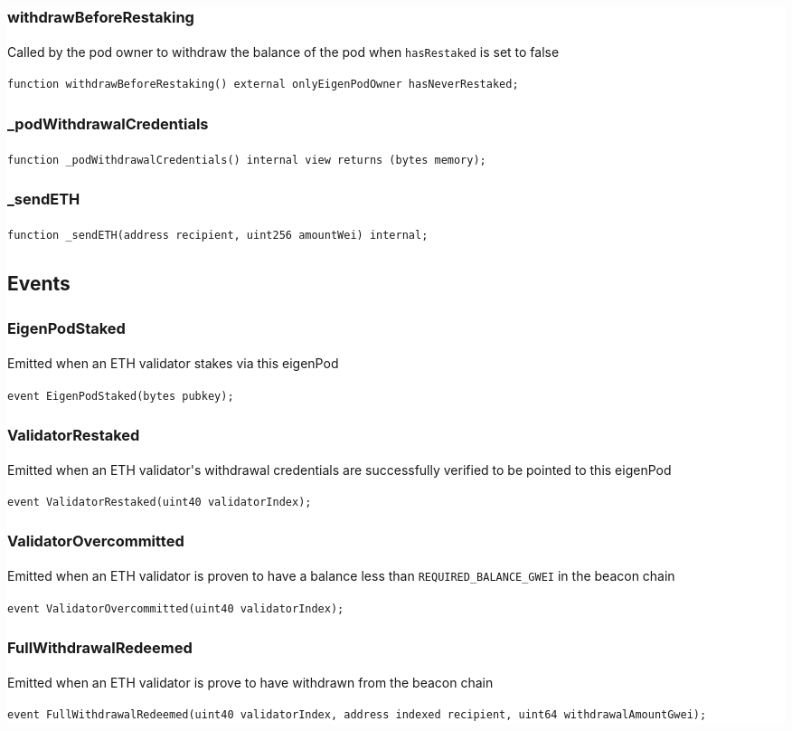 ### withdrawBeforeRestaking

Called by the pod owner to withdraw the balance of the pod when `hasRestaked` is set to false


```solidity
function withdrawBeforeRestaking() external onlyEigenPodOwner hasNeverRestaked;
```

### _podWithdrawalCredentials


```solidity
function _podWithdrawalCredentials() internal view returns (bytes memory);
```

### _sendETH


```solidity
function _sendETH(address recipient, uint256 amountWei) internal;
```

## Events
### EigenPodStaked
Emitted when an ETH validator stakes via this eigenPod


```solidity
event EigenPodStaked(bytes pubkey);
```

### ValidatorRestaked
Emitted when an ETH validator's withdrawal credentials are successfully verified to be pointed to this eigenPod


```solidity
event ValidatorRestaked(uint40 validatorIndex);
```

### ValidatorOvercommitted
Emitted when an ETH validator is proven to have a balance less than `REQUIRED_BALANCE_GWEI` in the beacon chain


```solidity
event ValidatorOvercommitted(uint40 validatorIndex);
```

### FullWithdrawalRedeemed
Emitted when an ETH validator is prove to have withdrawn from the beacon chain


```solidity
event FullWithdrawalRedeemed(uint40 validatorIndex, address indexed recipient, uint64 withdrawalAmountGwei);
```
